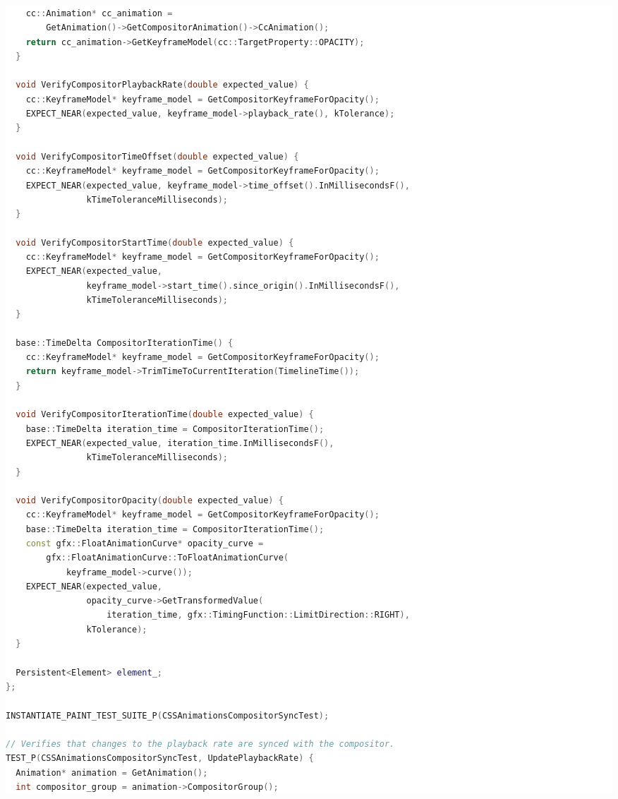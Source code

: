 ```cpp
    cc::Animation* cc_animation =
        GetAnimation()->GetCompositorAnimation()->CcAnimation();
    return cc_animation->GetKeyframeModel(cc::TargetProperty::OPACITY);
  }

  void VerifyCompositorPlaybackRate(double expected_value) {
    cc::KeyframeModel* keyframe_model = GetCompositorKeyframeForOpacity();
    EXPECT_NEAR(expected_value, keyframe_model->playback_rate(), kTolerance);
  }

  void VerifyCompositorTimeOffset(double expected_value) {
    cc::KeyframeModel* keyframe_model = GetCompositorKeyframeForOpacity();
    EXPECT_NEAR(expected_value, keyframe_model->time_offset().InMillisecondsF(),
                kTimeToleranceMilliseconds);
  }

  void VerifyCompositorStartTime(double expected_value) {
    cc::KeyframeModel* keyframe_model = GetCompositorKeyframeForOpacity();
    EXPECT_NEAR(expected_value,
                keyframe_model->start_time().since_origin().InMillisecondsF(),
                kTimeToleranceMilliseconds);
  }

  base::TimeDelta CompositorIterationTime() {
    cc::KeyframeModel* keyframe_model = GetCompositorKeyframeForOpacity();
    return keyframe_model->TrimTimeToCurrentIteration(TimelineTime());
  }

  void VerifyCompositorIterationTime(double expected_value) {
    base::TimeDelta iteration_time = CompositorIterationTime();
    EXPECT_NEAR(expected_value, iteration_time.InMillisecondsF(),
                kTimeToleranceMilliseconds);
  }

  void VerifyCompositorOpacity(double expected_value) {
    cc::KeyframeModel* keyframe_model = GetCompositorKeyframeForOpacity();
    base::TimeDelta iteration_time = CompositorIterationTime();
    const gfx::FloatAnimationCurve* opacity_curve =
        gfx::FloatAnimationCurve::ToFloatAnimationCurve(
            keyframe_model->curve());
    EXPECT_NEAR(expected_value,
                opacity_curve->GetTransformedValue(
                    iteration_time, gfx::TimingFunction::LimitDirection::RIGHT),
                kTolerance);
  }

  Persistent<Element> element_;
};

INSTANTIATE_PAINT_TEST_SUITE_P(CSSAnimationsCompositorSyncTest);

// Verifies that changes to the playback rate are synced with the compositor.
TEST_P(CSSAnimationsCompositorSyncTest, UpdatePlaybackRate) {
  Animation* animation = GetAnimation();
  int compositor_group = animation->CompositorGroup();
```